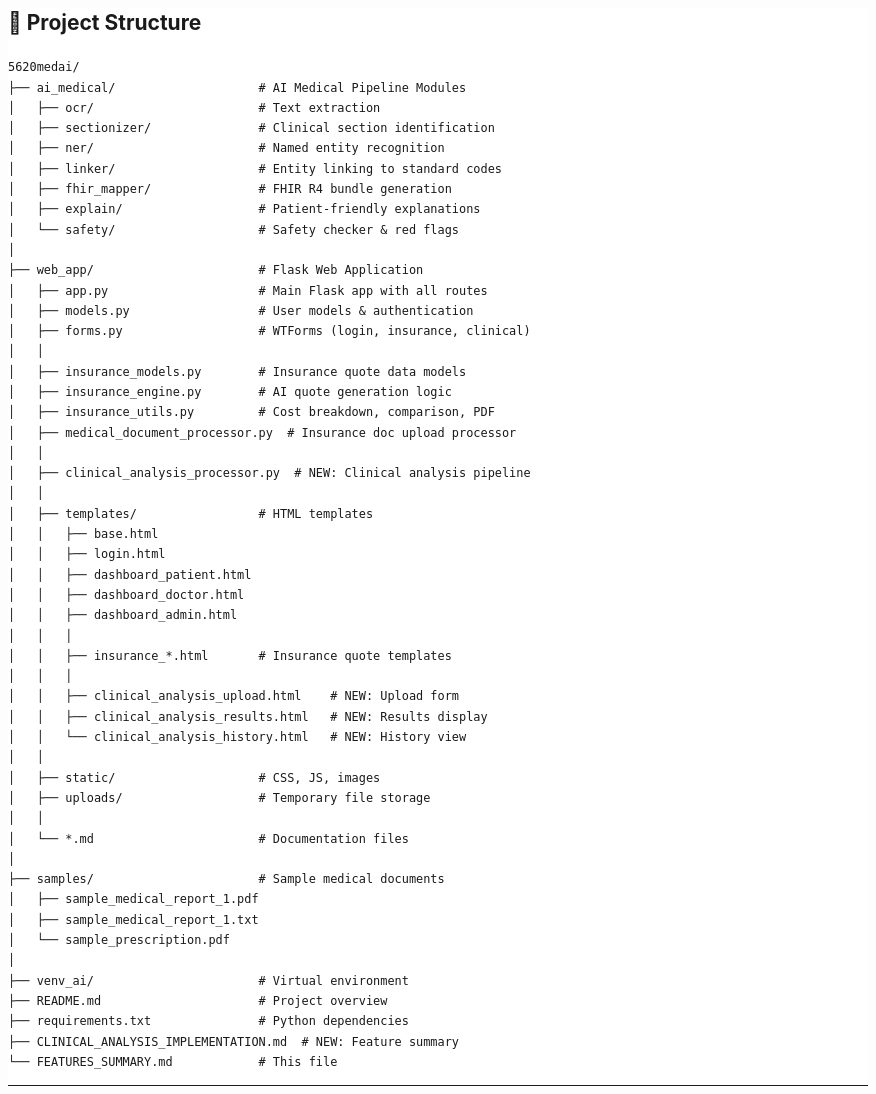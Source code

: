 
## 📂 Project Structure

```
5620medai/
├── ai_medical/                    # AI Medical Pipeline Modules
│   ├── ocr/                       # Text extraction
│   ├── sectionizer/               # Clinical section identification
│   ├── ner/                       # Named entity recognition
│   ├── linker/                    # Entity linking to standard codes
│   ├── fhir_mapper/               # FHIR R4 bundle generation
│   ├── explain/                   # Patient-friendly explanations
│   └── safety/                    # Safety checker & red flags
│
├── web_app/                       # Flask Web Application
│   ├── app.py                     # Main Flask app with all routes
│   ├── models.py                  # User models & authentication
│   ├── forms.py                   # WTForms (login, insurance, clinical)
│   │
│   ├── insurance_models.py        # Insurance quote data models
│   ├── insurance_engine.py        # AI quote generation logic
│   ├── insurance_utils.py         # Cost breakdown, comparison, PDF
│   ├── medical_document_processor.py  # Insurance doc upload processor
│   │
│   ├── clinical_analysis_processor.py  # NEW: Clinical analysis pipeline
│   │
│   ├── templates/                 # HTML templates
│   │   ├── base.html
│   │   ├── login.html
│   │   ├── dashboard_patient.html
│   │   ├── dashboard_doctor.html
│   │   ├── dashboard_admin.html
│   │   │
│   │   ├── insurance_*.html       # Insurance quote templates
│   │   │
│   │   ├── clinical_analysis_upload.html    # NEW: Upload form
│   │   ├── clinical_analysis_results.html   # NEW: Results display
│   │   └── clinical_analysis_history.html   # NEW: History view
│   │
│   ├── static/                    # CSS, JS, images
│   ├── uploads/                   # Temporary file storage
│   │
│   └── *.md                       # Documentation files
│
├── samples/                       # Sample medical documents
│   ├── sample_medical_report_1.pdf
│   ├── sample_medical_report_1.txt
│   └── sample_prescription.pdf
│
├── venv_ai/                       # Virtual environment
├── README.md                      # Project overview
├── requirements.txt               # Python dependencies
├── CLINICAL_ANALYSIS_IMPLEMENTATION.md  # NEW: Feature summary
└── FEATURES_SUMMARY.md            # This file
```

---